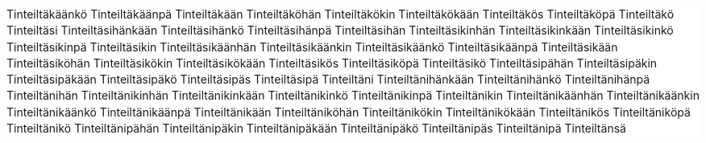 Tinteiltäkäänkö
Tinteiltäkäänpä
Tinteiltäkään
Tinteiltäköhän
Tinteiltäkökin
Tinteiltäkökään
Tinteiltäkös
Tinteiltäköpä
Tinteiltäkö
Tinteiltäsi
Tinteiltäsihänkään
Tinteiltäsihänkö
Tinteiltäsihänpä
Tinteiltäsihän
Tinteiltäsikinhän
Tinteiltäsikinkään
Tinteiltäsikinkö
Tinteiltäsikinpä
Tinteiltäsikin
Tinteiltäsikäänhän
Tinteiltäsikäänkin
Tinteiltäsikäänkö
Tinteiltäsikäänpä
Tinteiltäsikään
Tinteiltäsiköhän
Tinteiltäsikökin
Tinteiltäsikökään
Tinteiltäsikös
Tinteiltäsiköpä
Tinteiltäsikö
Tinteiltäsipähän
Tinteiltäsipäkin
Tinteiltäsipäkään
Tinteiltäsipäkö
Tinteiltäsipäs
Tinteiltäsipä
Tinteiltäni
Tinteiltänihänkään
Tinteiltänihänkö
Tinteiltänihänpä
Tinteiltänihän
Tinteiltänikinhän
Tinteiltänikinkään
Tinteiltänikinkö
Tinteiltänikinpä
Tinteiltänikin
Tinteiltänikäänhän
Tinteiltänikäänkin
Tinteiltänikäänkö
Tinteiltänikäänpä
Tinteiltänikään
Tinteiltäniköhän
Tinteiltänikökin
Tinteiltänikökään
Tinteiltänikös
Tinteiltäniköpä
Tinteiltänikö
Tinteiltänipähän
Tinteiltänipäkin
Tinteiltänipäkään
Tinteiltänipäkö
Tinteiltänipäs
Tinteiltänipä
Tinteiltänsä
